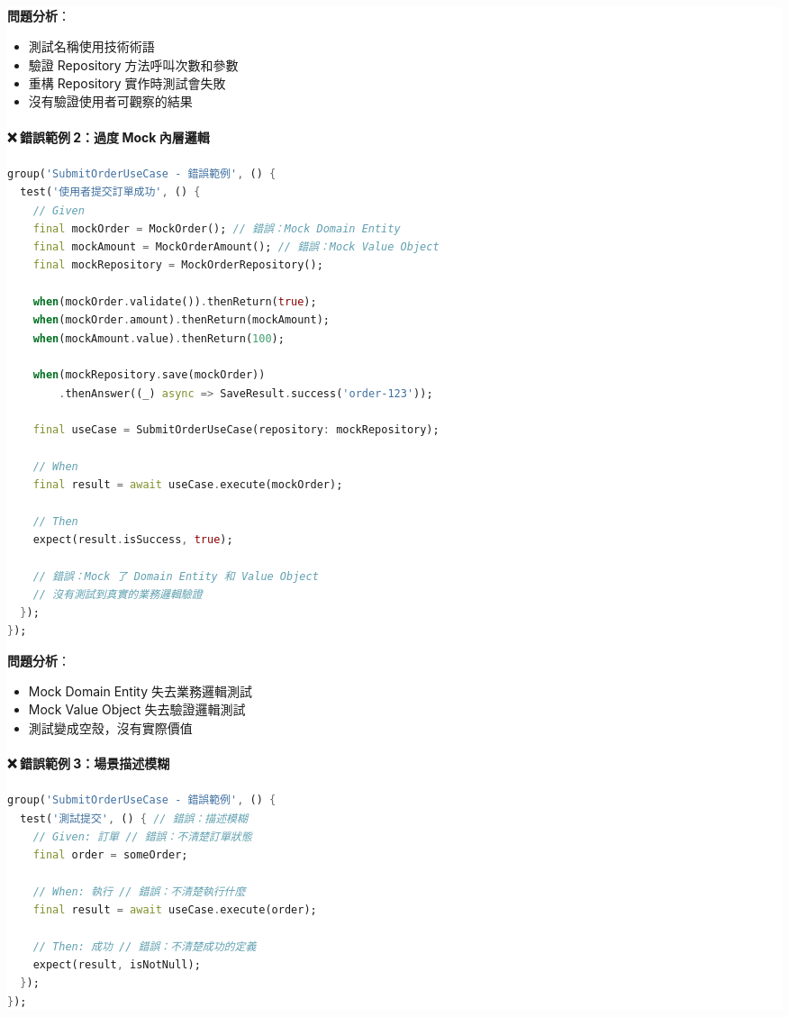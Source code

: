 **問題分析**：
- 測試名稱使用技術術語
- 驗證 Repository 方法呼叫次數和參數
- 重構 Repository 實作時測試會失敗
- 沒有驗證使用者可觀察的結果

#### ❌ 錯誤範例 2：過度 Mock 內層邏輯

```dart
group('SubmitOrderUseCase - 錯誤範例', () {
  test('使用者提交訂單成功', () {
    // Given
    final mockOrder = MockOrder(); // 錯誤：Mock Domain Entity
    final mockAmount = MockOrderAmount(); // 錯誤：Mock Value Object
    final mockRepository = MockOrderRepository();
    
    when(mockOrder.validate()).thenReturn(true);
    when(mockOrder.amount).thenReturn(mockAmount);
    when(mockAmount.value).thenReturn(100);
    
    when(mockRepository.save(mockOrder))
        .thenAnswer((_) async => SaveResult.success('order-123'));
    
    final useCase = SubmitOrderUseCase(repository: mockRepository);
    
    // When
    final result = await useCase.execute(mockOrder);
    
    // Then
    expect(result.isSuccess, true);
    
    // 錯誤：Mock 了 Domain Entity 和 Value Object
    // 沒有測試到真實的業務邏輯驗證
  });
});
```

**問題分析**：
- Mock Domain Entity 失去業務邏輯測試
- Mock Value Object 失去驗證邏輯測試
- 測試變成空殼，沒有實際價值

#### ❌ 錯誤範例 3：場景描述模糊

```dart
group('SubmitOrderUseCase - 錯誤範例', () {
  test('測試提交', () { // 錯誤：描述模糊
    // Given: 訂單 // 錯誤：不清楚訂單狀態
    final order = someOrder;
    
    // When: 執行 // 錯誤：不清楚執行什麼
    final result = await useCase.execute(order);
    
    // Then: 成功 // 錯誤：不清楚成功的定義
    expect(result, isNotNull);
  });
});
```
